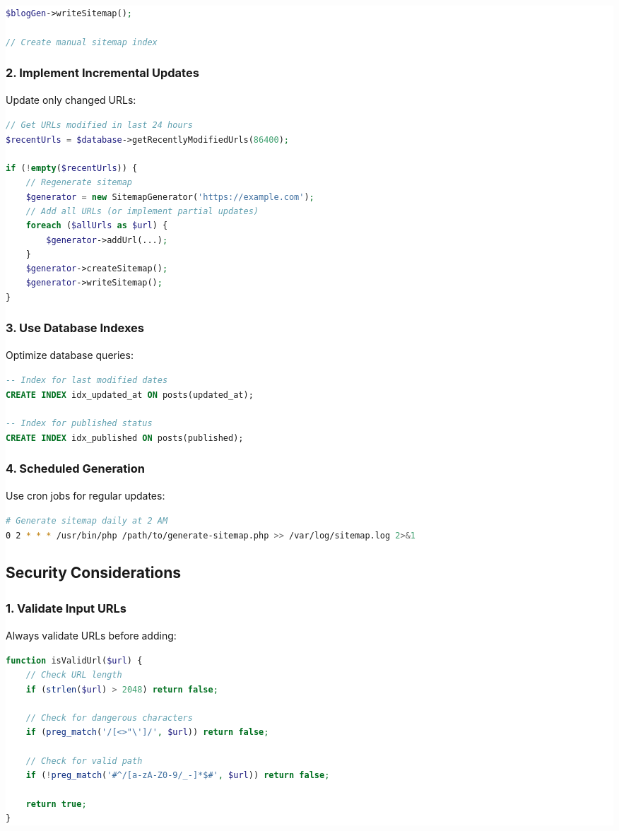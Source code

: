 ```php
$blogGen->writeSitemap();

// Create manual sitemap index
```

### 2. Implement Incremental Updates

Update only changed URLs:

```php
// Get URLs modified in last 24 hours
$recentUrls = $database->getRecentlyModifiedUrls(86400);

if (!empty($recentUrls)) {
    // Regenerate sitemap
    $generator = new SitemapGenerator('https://example.com');
    // Add all URLs (or implement partial updates)
    foreach ($allUrls as $url) {
        $generator->addUrl(...);
    }
    $generator->createSitemap();
    $generator->writeSitemap();
}
```

### 3. Use Database Indexes

Optimize database queries:

```sql
-- Index for last modified dates
CREATE INDEX idx_updated_at ON posts(updated_at);

-- Index for published status
CREATE INDEX idx_published ON posts(published);
```

### 4. Scheduled Generation

Use cron jobs for regular updates:

```bash
# Generate sitemap daily at 2 AM
0 2 * * * /usr/bin/php /path/to/generate-sitemap.php >> /var/log/sitemap.log 2>&1
```

## Security Considerations

### 1. Validate Input URLs

Always validate URLs before adding:

```php
function isValidUrl($url) {
    // Check URL length
    if (strlen($url) > 2048) return false;

    // Check for dangerous characters
    if (preg_match('/[<>"\']/', $url)) return false;

    // Check for valid path
    if (!preg_match('#^/[a-zA-Z0-9/_-]*$#', $url)) return false;

    return true;
}

```